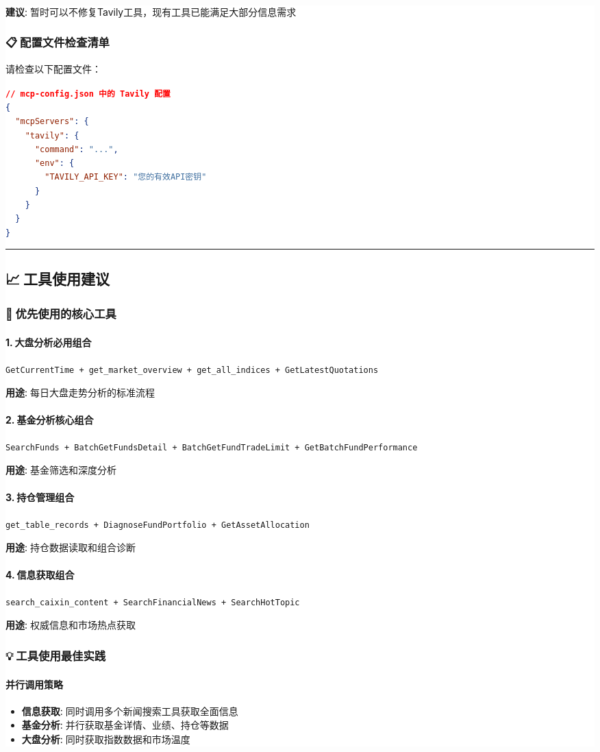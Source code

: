 **建议**: 暂时可以不修复Tavily工具，现有工具已能满足大部分信息需求

### 📋 配置文件检查清单

请检查以下配置文件：
```json
// mcp-config.json 中的 Tavily 配置
{
  "mcpServers": {
    "tavily": {
      "command": "...",
      "env": {
        "TAVILY_API_KEY": "您的有效API密钥"
      }
    }
  }
}
```

---

## 📈 工具使用建议

### 🎯 优先使用的核心工具

#### 1. 大盘分析必用组合
```
GetCurrentTime + get_market_overview + get_all_indices + GetLatestQuotations
```
**用途**: 每日大盘走势分析的标准流程

#### 2. 基金分析核心组合  
```
SearchFunds + BatchGetFundsDetail + BatchGetFundTradeLimit + GetBatchFundPerformance
```
**用途**: 基金筛选和深度分析

#### 3. 持仓管理组合
```
get_table_records + DiagnoseFundPortfolio + GetAssetAllocation
```
**用途**: 持仓数据读取和组合诊断

#### 4. 信息获取组合
```
search_caixin_content + SearchFinancialNews + SearchHotTopic
```
**用途**: 权威信息和市场热点获取

### 💡 工具使用最佳实践

#### 并行调用策略
- **信息获取**: 同时调用多个新闻搜索工具获取全面信息
- **基金分析**: 并行获取基金详情、业绩、持仓等数据
- **大盘分析**: 同时获取指数数据和市场温度

